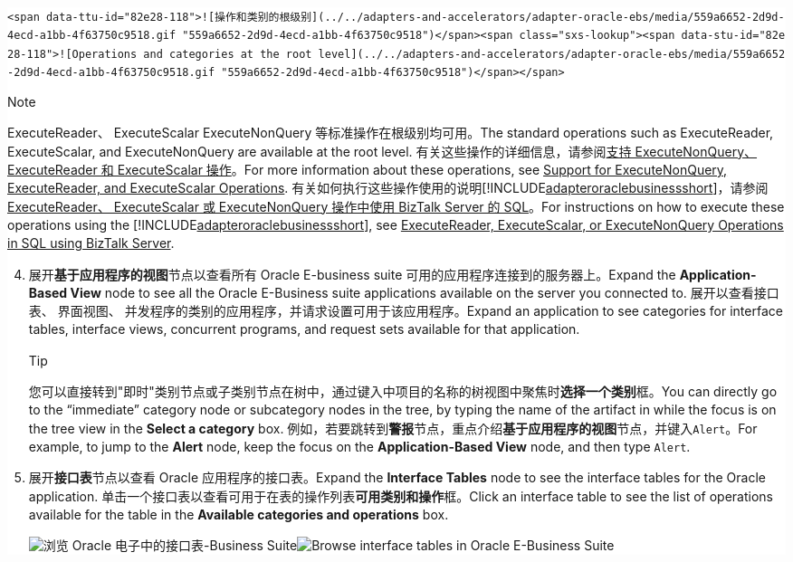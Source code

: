     <span data-ttu-id="82e28-118">![操作和类别的根级别](../../adapters-and-accelerators/adapter-oracle-ebs/media/559a6652-2d9d-4ecd-a1bb-4f63750c9518.gif "559a6652-2d9d-4ecd-a1bb-4f63750c9518")</span><span class="sxs-lookup"><span data-stu-id="82e28-118">![Operations and categories at the root level](../../adapters-and-accelerators/adapter-oracle-ebs/media/559a6652-2d9d-4ecd-a1bb-4f63750c9518.gif "559a6652-2d9d-4ecd-a1bb-4f63750c9518")</span></span>  
  
   > [!NOTE]
   >  <span data-ttu-id="82e28-119">ExecuteReader、 ExecuteScalar ExecuteNonQuery 等标准操作在根级别均可用。</span><span class="sxs-lookup"><span data-stu-id="82e28-119">The standard operations such as ExecuteReader, ExecuteScalar, and ExecuteNonQuery are available at the root level.</span></span> <span data-ttu-id="82e28-120">有关这些操作的详细信息，请参阅[支持 ExecuteNonQuery、 ExecuteReader 和 ExecuteScalar 操作](../../adapters-and-accelerators/adapter-oracle-ebs/support-for-executenonquery-executereader-and-executescalar-operations.md)。</span><span class="sxs-lookup"><span data-stu-id="82e28-120">For more information about these operations, see [Support for ExecuteNonQuery, ExecuteReader, and ExecuteScalar Operations](../../adapters-and-accelerators/adapter-oracle-ebs/support-for-executenonquery-executereader-and-executescalar-operations.md).</span></span> <span data-ttu-id="82e28-121">有关如何执行这些操作使用的说明[!INCLUDE[adapteroraclebusinessshort](../../includes/adapteroraclebusinessshort-md.md)]，请参阅[ExecuteReader、 ExecuteScalar 或 ExecuteNonQuery 操作中使用 BizTalk Server 的 SQL](../../adapters-and-accelerators/adapter-sql/executereader-executescalar-or-executenonquery-in-sql-server-using-biztalk.md)。</span><span class="sxs-lookup"><span data-stu-id="82e28-121">For instructions on how to execute these operations using the [!INCLUDE[adapteroraclebusinessshort](../../includes/adapteroraclebusinessshort-md.md)], see [ExecuteReader, ExecuteScalar, or ExecuteNonQuery Operations in SQL using BizTalk Server](../../adapters-and-accelerators/adapter-sql/executereader-executescalar-or-executenonquery-in-sql-server-using-biztalk.md).</span></span>  
  
4. <span data-ttu-id="82e28-122">展开**基于应用程序的视图**节点以查看所有 Oracle E-business suite 可用的应用程序连接到的服务器上。</span><span class="sxs-lookup"><span data-stu-id="82e28-122">Expand the **Application-Based View** node to see all the Oracle E-Business suite applications available on the server you connected to.</span></span> <span data-ttu-id="82e28-123">展开以查看接口表、 界面视图、 并发程序的类别的应用程序，并请求设置可用于该应用程序。</span><span class="sxs-lookup"><span data-stu-id="82e28-123">Expand an application to see categories for interface tables, interface views, concurrent programs, and request sets available for that application.</span></span>  
  
   > [!TIP]
   >  <span data-ttu-id="82e28-124">您可以直接转到"即时"类别节点或子类别节点在树中，通过键入中项目的名称的树视图中聚焦时**选择一个类别**框。</span><span class="sxs-lookup"><span data-stu-id="82e28-124">You can directly go to the “immediate” category node or subcategory nodes in the tree, by typing the name of the artifact in while the focus is on the tree view in the **Select a category** box.</span></span> <span data-ttu-id="82e28-125">例如，若要跳转到**警报**节点，重点介绍**基于应用程序的视图**节点，并键入`Alert`。</span><span class="sxs-lookup"><span data-stu-id="82e28-125">For example, to jump to the **Alert** node, keep the focus on the **Application-Based View** node, and then type `Alert`.</span></span>  
  
5. <span data-ttu-id="82e28-126">展开**接口表**节点以查看 Oracle 应用程序的接口表。</span><span class="sxs-lookup"><span data-stu-id="82e28-126">Expand the **Interface Tables** node to see the interface tables for the Oracle application.</span></span> <span data-ttu-id="82e28-127">单击一个接口表以查看可用于在表的操作列表**可用类别和操作**框。</span><span class="sxs-lookup"><span data-stu-id="82e28-127">Click an interface table to see the list of operations available for the table in the **Available categories and operations** box.</span></span>  
  
    <span data-ttu-id="82e28-128">![浏览 Oracle 电子中的接口表&#45;Business Suite](../../adapters-and-accelerators/adapter-oracle-ebs/media/fcfbe41c-14e0-43b5-aada-c4c686aecff4.gif "fcfbe41c-14e0-43b5-aada-c4c686aecff4")</span><span class="sxs-lookup"><span data-stu-id="82e28-128">![Browse interface tables in Oracle E&#45;Business Suite](../../adapters-and-accelerators/adapter-oracle-ebs/media/fcfbe41c-14e0-43b5-aada-c4c686aecff4.gif "fcfbe41c-14e0-43b5-aada-c4c686aecff4")</span></span>  
  